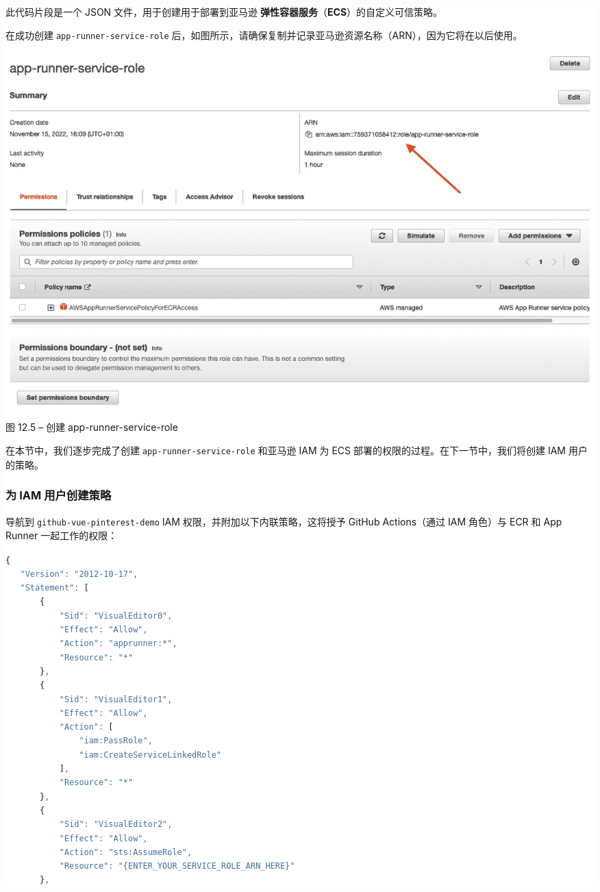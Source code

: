 此代码片段是一个 JSON 文件，用于创建用于部署到亚马逊 **弹性容器服务**（**ECS**）的自定义可信策略。

在成功创建 `app-runner-service-role` 后，如图所示，请确保复制并记录亚马逊资源名称（ARN），因为它将在以后使用。

![图 12.5 – 创建 app-runner-service-role](img/Figure_12.05_B17237.jpg)

图 12.5 – 创建 app-runner-service-role

在本节中，我们逐步完成了创建 `app-runner-service-role` 和亚马逊 IAM 为 ECS 部署的权限的过程。在下一节中，我们将创建 IAM 用户的策略。

### 为 IAM 用户创建策略

导航到 `github-vue-pinterest-demo` IAM 权限，并附加以下内联策略，这将授予 GitHub Actions（通过 IAM 角色）与 ECR 和 App Runner 一起工作的权限：

```js
{
   "Version": "2012-10-17",
   "Statement": [
       {
           "Sid": "VisualEditor0",
           "Effect": "Allow",
           "Action": "apprunner:*",
           "Resource": "*"
       },
       {
           "Sid": "VisualEditor1",
           "Effect": "Allow",
           "Action": [
               "iam:PassRole",
               "iam:CreateServiceLinkedRole"
           ],
           "Resource": "*"
       },
       {
           "Sid": "VisualEditor2",
           "Effect": "Allow",
           "Action": "sts:AssumeRole",
           "Resource": "{ENTER_YOUR_SERVICE_ROLE_ARN_HERE}"
       },
```